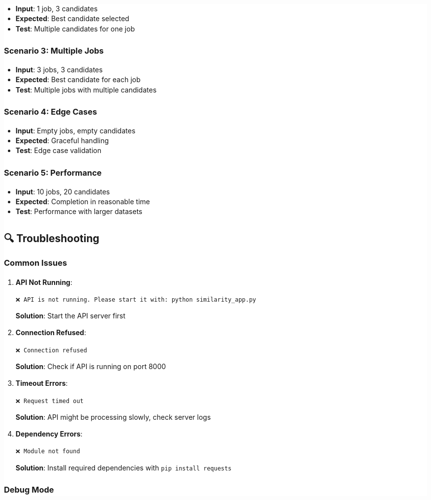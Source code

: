 - **Input**: 1 job, 3 candidates
- **Expected**: Best candidate selected
- **Test**: Multiple candidates for one job

### **Scenario 3: Multiple Jobs**

- **Input**: 3 jobs, 3 candidates
- **Expected**: Best candidate for each job
- **Test**: Multiple jobs with multiple candidates

### **Scenario 4: Edge Cases**

- **Input**: Empty jobs, empty candidates
- **Expected**: Graceful handling
- **Test**: Edge case validation

### **Scenario 5: Performance**

- **Input**: 10 jobs, 20 candidates
- **Expected**: Completion in reasonable time
- **Test**: Performance with larger datasets

## 🔍 Troubleshooting

### **Common Issues**

1. **API Not Running**:

   ```
   ❌ API is not running. Please start it with: python similarity_app.py
   ```

   **Solution**: Start the API server first

2. **Connection Refused**:

   ```
   ❌ Connection refused
   ```

   **Solution**: Check if API is running on port 8000

3. **Timeout Errors**:

   ```
   ❌ Request timed out
   ```

   **Solution**: API might be processing slowly, check server logs

4. **Dependency Errors**:
   ```
   ❌ Module not found
   ```
   **Solution**: Install required dependencies with `pip install requests`

### **Debug Mode**

